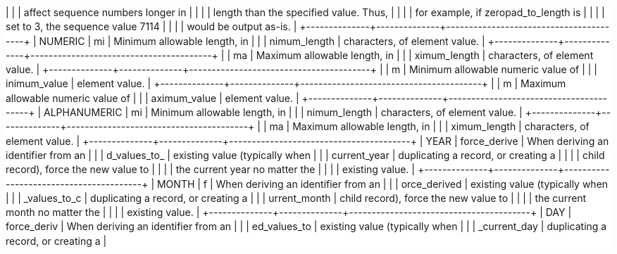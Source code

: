 |              |              | affect sequence numbers longer in      |
|              |              | length than the specified value. Thus, |
|              |              | for example, if zeropad_to_length is   |
|              |              | set to 3, the sequence value 7114      |
|              |              | would be output as-is.                 |
+--------------+--------------+----------------------------------------+
| NUMERIC      | mi           | Minimum allowable length, in           |
|              | nimum_length | characters, of element value.          |
+--------------+--------------+----------------------------------------+
|              | ma           | Maximum allowable length, in           |
|              | ximum_length | characters, of element value.          |
+--------------+--------------+----------------------------------------+
|              | m            | Minimum allowable numeric value of     |
|              | inimum_value | element value.                         |
+--------------+--------------+----------------------------------------+
|              | m            | Maximum allowable numeric value of     |
|              | aximum_value | element value.                         |
+--------------+--------------+----------------------------------------+
| ALPHANUMERIC | mi           | Minimum allowable length, in           |
|              | nimum_length | characters, of element value.          |
+--------------+--------------+----------------------------------------+
|              | ma           | Maximum allowable length, in           |
|              | ximum_length | characters, of element value.          |
+--------------+--------------+----------------------------------------+
| YEAR         | force_derive | When deriving an identifier from an    |
|              | d_values_to_ | existing value (typically when         |
|              | current_year | duplicating a record, or creating a    |
|              |              | child record), force the new value to  |
|              |              | the current year no matter the         |
|              |              | existing value.                        |
+--------------+--------------+----------------------------------------+
| MONTH        | f            | When deriving an identifier from an    |
|              | orce_derived | existing value (typically when         |
|              | _values_to_c | duplicating a record, or creating a    |
|              | urrent_month | child record), force the new value to  |
|              |              | the current month no matter the        |
|              |              | existing value.                        |
+--------------+--------------+----------------------------------------+
| DAY          | force_deriv  | When deriving an identifier from an    |
|              | ed_values_to | existing value (typically when         |
|              | _current_day | duplicating a record, or creating a    |